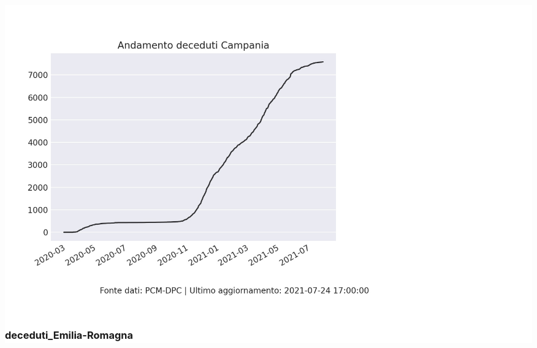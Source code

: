 <img src="graphs/epidemia/deceduti_Campania.jpg" width="600" height="500"></img>
### deceduti_Emilia-Romagna
